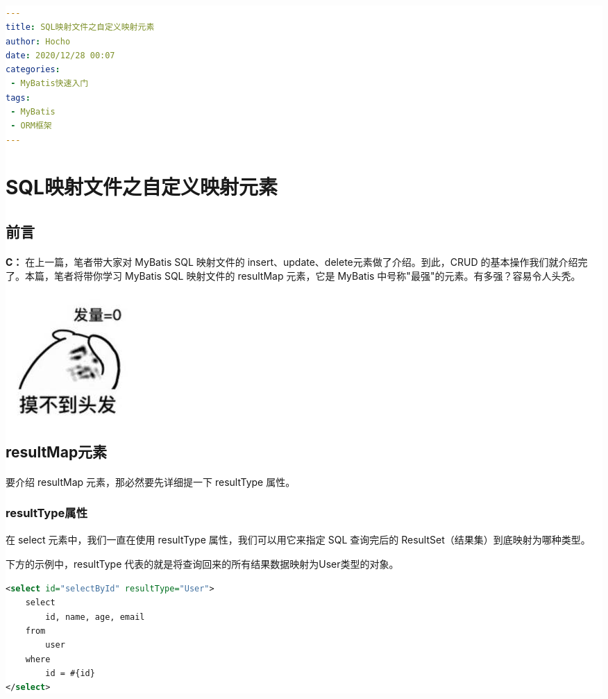 ```yaml
---
title: SQL映射文件之自定义映射元素
author: Hocho
date: 2020/12/28 00:07
categories:
 - MyBatis快速入门
tags:
 - MyBatis
 - ORM框架
---
```


# SQL映射文件之自定义映射元素

## 前言

**C：** 在上一篇，笔者带大家对 MyBatis SQL 映射文件的 insert、update、delete元素做了介绍。到此，CRUD 的基本操作我们就介绍完了。本篇，笔者将带你学习 MyBatis SQL 映射文件的 resultMap 元素，它是 MyBatis 中号称"最强"的元素。有多强？容易令人头秃。

![202012281130648](../../../public/img/2020/12/28/202012281130648.jpg)

## resultMap元素

要介绍 resultMap 元素，那必然要先详细提一下 resultType 属性。

### resultType属性

在 select 元素中，我们一直在使用 resultType 属性，我们可以用它来指定 SQL 查询完后的 ResultSet（结果集）到底映射为哪种类型。

下方的示例中，resultType 代表的就是将查询回来的所有结果数据映射为User类型的对象。

```xml
<select id="selectById" resultType="User">
    select 
        id, name, age, email
    from
        user
    where 
        id = #{id}
</select>
```
